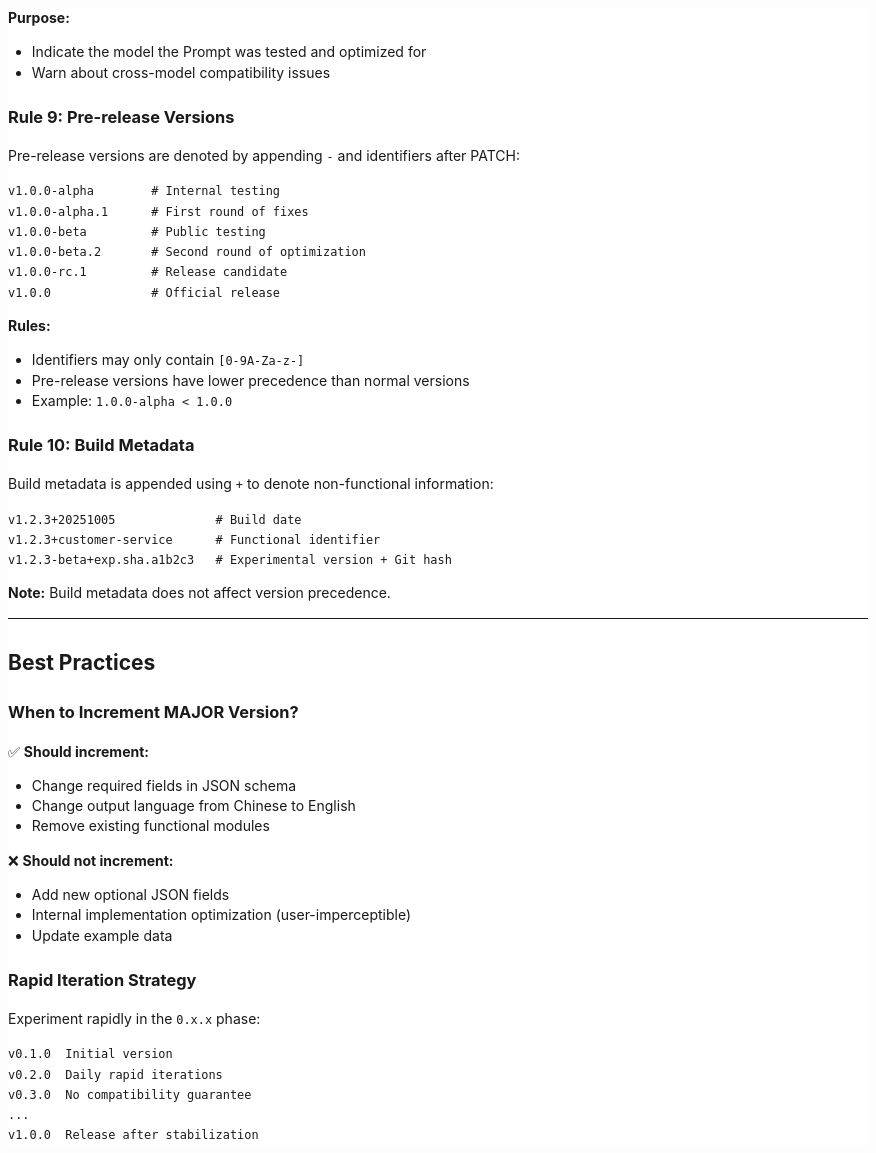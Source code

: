 **Purpose:**
- Indicate the model the Prompt was tested and optimized for
- Warn about cross-model compatibility issues

### Rule 9: Pre-release Versions

Pre-release versions are denoted by appending `-` and identifiers after PATCH:

```
v1.0.0-alpha        # Internal testing
v1.0.0-alpha.1      # First round of fixes
v1.0.0-beta         # Public testing
v1.0.0-beta.2       # Second round of optimization
v1.0.0-rc.1         # Release candidate
v1.0.0              # Official release
```

**Rules:**
- Identifiers may only contain `[0-9A-Za-z-]`
- Pre-release versions have lower precedence than normal versions
- Example: `1.0.0-alpha < 1.0.0`

### Rule 10: Build Metadata

Build metadata is appended using `+` to denote non-functional information:

```
v1.2.3+20251005              # Build date
v1.2.3+customer-service      # Functional identifier
v1.2.3-beta+exp.sha.a1b2c3   # Experimental version + Git hash
```

**Note:** Build metadata does not affect version precedence.

---

## Best Practices

### When to Increment MAJOR Version?

✅ **Should increment:**
- Change required fields in JSON schema
- Change output language from Chinese to English
- Remove existing functional modules

❌ **Should not increment:**
- Add new optional JSON fields
- Internal implementation optimization (user-imperceptible)
- Update example data

### Rapid Iteration Strategy

Experiment rapidly in the `0.x.x` phase:

```
v0.1.0  Initial version
v0.2.0  Daily rapid iterations
v0.3.0  No compatibility guarantee
...
v1.0.0  Release after stabilization
```
